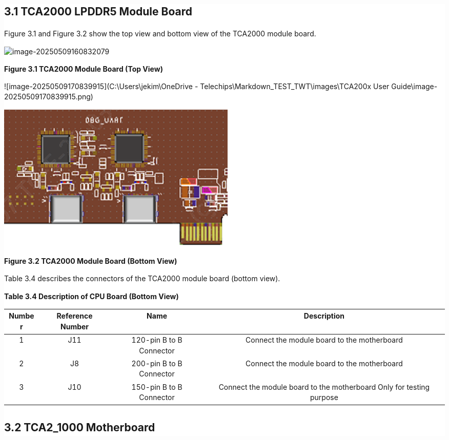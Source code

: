  



 

## 3.1    TCA2000 LPDDR5 Module Board

Figure 3.1 and Figure 3.2 show the top view and bottom view of the TCA2000 module board. 

 ![image-20250509160832079](C:\Users\jekim\AppData\Roaming\Typora\typora-user-images\image-20250509160832079.png)

 **Figure 3.1 TCA2000 Module Board (Top View)**





![image-20250509170839915](C:\Users\jekim\OneDrive - Telechips\Markdown_TEST_TWT\images\TCA200x User Guide\image-20250509170839915.png)

 ![image-20250509160927899](docs/TCC200x/HW/image-20250509170839915.png)

**Figure 3.2 TCA2000 Module Board (Bottom View)**

 

Table 3.4 describes the connectors of the TCA2000 module board (bottom view).

 

**Table 3.4 Description of CPU Board (Bottom View)**

| **Number** | **Reference Number** |         **Name**         |                       **Description**                        |
| :--------: | :------------------: | :----------------------: | :----------------------------------------------------------: |
|     1      |         J11          | 120-pin B to B Connector |         Connect the module board to the  motherboard         |
|     2      |          J8          | 200-pin B to B Connector |         Connect the module board to the  motherboard         |
|     3      |         J10          | 150-pin B to B Connector | Connect the module board to the  motherboard   Only for testing purpose |

 



 

## 3.2    TCA2_1000 Motherboard
